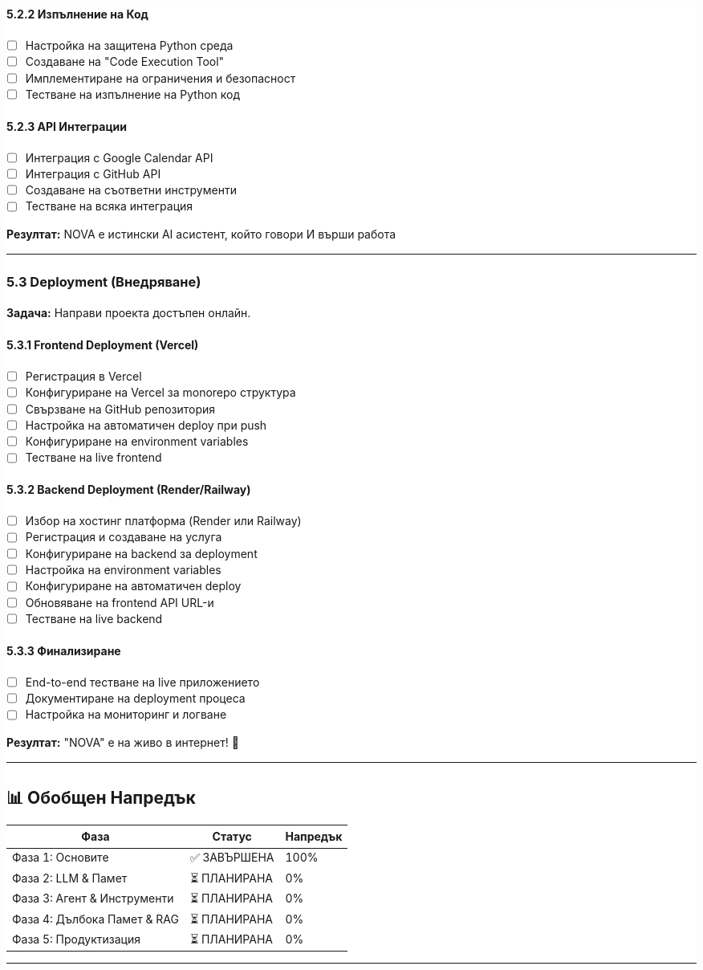 #### 5.2.2 Изпълнение на Код

- [ ] Настройка на защитена Python среда
- [ ] Создаване на "Code Execution Tool"
- [ ] Имплементиране на ограничения и безопасност
- [ ] Тестване на изпълнение на Python код

#### 5.2.3 API Интеграции

- [ ] Интеграция с Google Calendar API
- [ ] Интеграция с GitHub API
- [ ] Создаване на съответни инструменти
- [ ] Тестване на всяка интеграция

**Резултат:** NOVA е истински AI асистент, който говори И върши работа

---

### 5.3 Deployment (Внедряване)

**Задача:** Направи проекта достъпен онлайн.

#### 5.3.1 Frontend Deployment (Vercel)

- [ ] Регистрация в Vercel
- [ ] Конфигуриране на Vercel за monorepo структура
- [ ] Свързване на GitHub репозитория
- [ ] Настройка на автоматичен deploy при push
- [ ] Конфигуриране на environment variables
- [ ] Тестване на live frontend

#### 5.3.2 Backend Deployment (Render/Railway)

- [ ] Избор на хостинг платформа (Render или Railway)
- [ ] Регистрация и создаване на услуга
- [ ] Конфигуриране на backend за deployment
- [ ] Настройка на environment variables
- [ ] Конфигуриране на автоматичен deploy
- [ ] Обновяване на frontend API URL-и
- [ ] Тестване на live backend

#### 5.3.3 Финализиране

- [ ] End-to-end тестване на live приложението
- [ ] Документиране на deployment процеса
- [ ] Настройка на мониторинг и логване

**Резултат:** "NOVA" е на живо в интернет! 🎉

---

## 📊 Обобщен Напредък

| Фаза                        | Статус       | Напредък |
| --------------------------- | ------------ | -------- |
| Фаза 1: Основите            | ✅ ЗАВЪРШЕНА | 100%     |
| Фаза 2: LLM & Памет         | ⏳ ПЛАНИРАНА | 0%       |
| Фаза 3: Агент & Инструменти | ⏳ ПЛАНИРАНА | 0%       |
| Фаза 4: Дълбока Памет & RAG | ⏳ ПЛАНИРАНА | 0%       |
| Фаза 5: Продуктизация       | ⏳ ПЛАНИРАНА | 0%       |

---